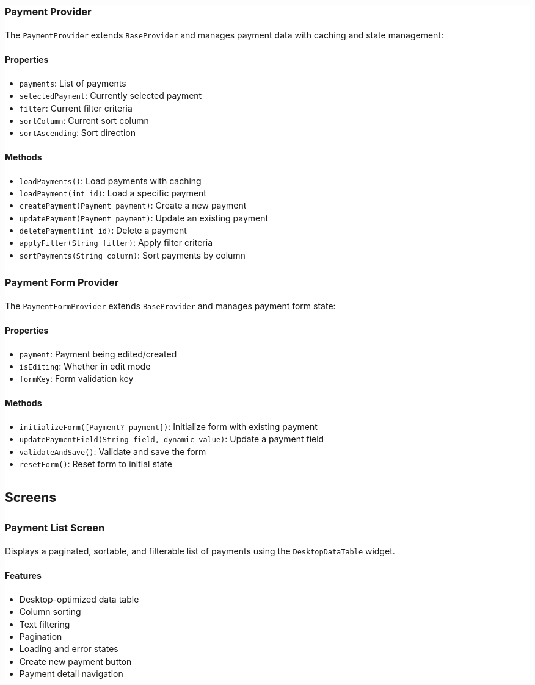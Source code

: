 ### Payment Provider

The `PaymentProvider` extends `BaseProvider` and manages payment data with caching and state management:

#### Properties

- `payments`: List of payments
- `selectedPayment`: Currently selected payment
- `filter`: Current filter criteria
- `sortColumn`: Current sort column
- `sortAscending`: Sort direction

#### Methods

- `loadPayments()`: Load payments with caching
- `loadPayment(int id)`: Load a specific payment
- `createPayment(Payment payment)`: Create a new payment
- `updatePayment(Payment payment)`: Update an existing payment
- `deletePayment(int id)`: Delete a payment
- `applyFilter(String filter)`: Apply filter criteria
- `sortPayments(String column)`: Sort payments by column

### Payment Form Provider

The `PaymentFormProvider` extends `BaseProvider` and manages payment form state:

#### Properties

- `payment`: Payment being edited/created
- `isEditing`: Whether in edit mode
- `formKey`: Form validation key

#### Methods

- `initializeForm([Payment? payment])`: Initialize form with existing payment
- `updatePaymentField(String field, dynamic value)`: Update a payment field
- `validateAndSave()`: Validate and save the form
- `resetForm()`: Reset form to initial state

## Screens

### Payment List Screen

Displays a paginated, sortable, and filterable list of payments using the `DesktopDataTable` widget.

#### Features

- Desktop-optimized data table
- Column sorting
- Text filtering
- Pagination
- Loading and error states
- Create new payment button
- Payment detail navigation
